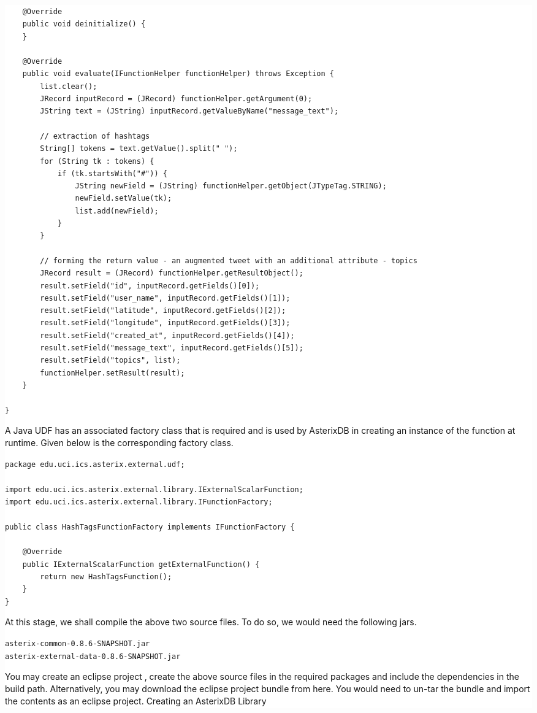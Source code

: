 	    @Override
	    public void deinitialize() {
	    }

	    @Override
	    public void evaluate(IFunctionHelper functionHelper) throws Exception {
	        list.clear();
	        JRecord inputRecord = (JRecord) functionHelper.getArgument(0);
	        JString text = (JString) inputRecord.getValueByName("message_text");

	        // extraction of hashtags
	        String[] tokens = text.getValue().split(" ");
	        for (String tk : tokens) {
	            if (tk.startsWith("#")) {
	                JString newField = (JString) functionHelper.getObject(JTypeTag.STRING);
	                newField.setValue(tk);
	                list.add(newField);
	            }
	        }

	        // forming the return value - an augmented tweet with an additional attribute - topics
	        JRecord result = (JRecord) functionHelper.getResultObject();
	        result.setField("id", inputRecord.getFields()[0]);
	        result.setField("user_name", inputRecord.getFields()[1]);
	        result.setField("latitude", inputRecord.getFields()[2]);
	        result.setField("longitude", inputRecord.getFields()[3]);
	        result.setField("created_at", inputRecord.getFields()[4]);
	        result.setField("message_text", inputRecord.getFields()[5]);
	        result.setField("topics", list);
	        functionHelper.setResult(result);
	    }

	}
A Java UDF has an associated factory class that is required and is used by AsterixDB in creating an instance of the function at runtime. Given below is the corresponding factory class.

	package edu.uci.ics.asterix.external.udf;

	import edu.uci.ics.asterix.external.library.IExternalScalarFunction;
	import edu.uci.ics.asterix.external.library.IFunctionFactory;

	public class HashTagsFunctionFactory implements IFunctionFactory {

	    @Override
	    public IExternalScalarFunction getExternalFunction() {
	        return new HashTagsFunction();
	    }
	}

At this stage, we shall compile the above two source files. To do so, we would need the following jars.

	asterix-common-0.8.6-SNAPSHOT.jar
	asterix-external-data-0.8.6-SNAPSHOT.jar

You may create an eclipse project , create the above source files in the required packages and include the dependencies in the build path. 
Alternatively, you may download the eclipse project bundle from here​. 
You would need to un-tar the bundle and import the contents as an eclipse project.
Creating an AsterixDB Library
